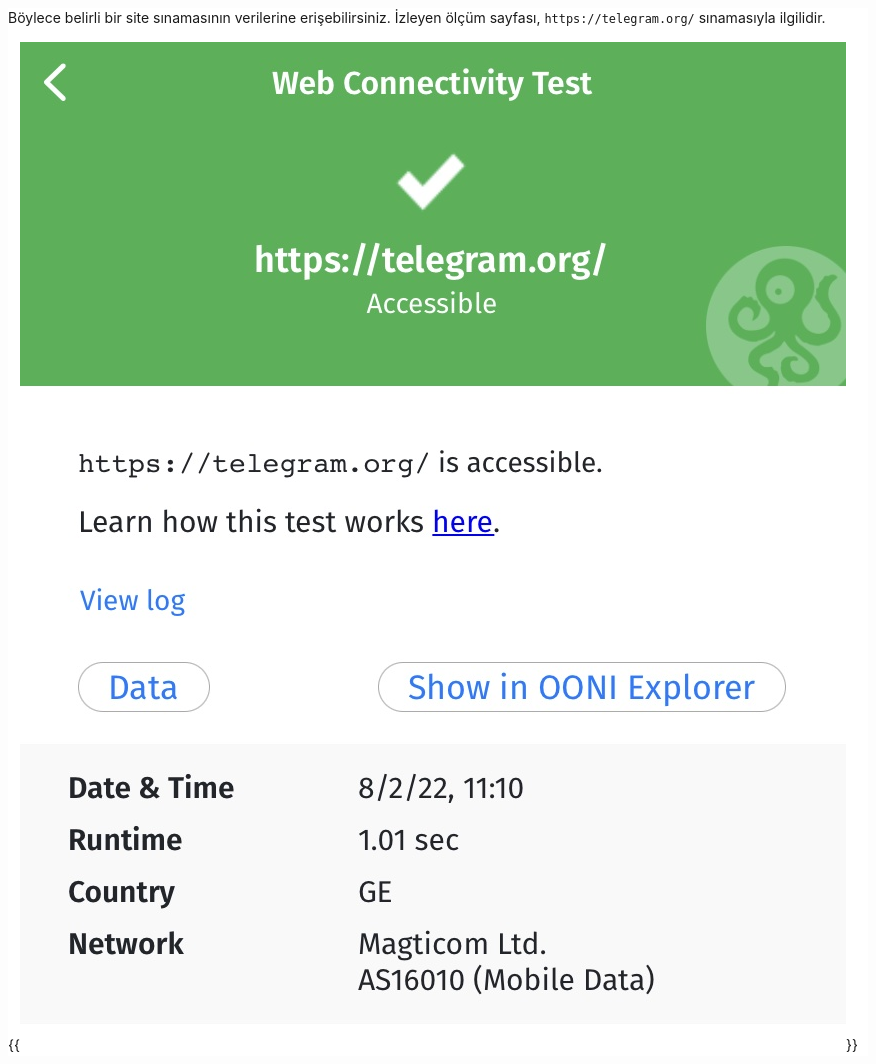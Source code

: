 Böylece belirli bir site sınamasının verilerine erişebilirsiniz. İzleyen ölçüm sayfası, `https://telegram.org/` sınamasıyla ilgilidir.

{{<img src="images/image47.jpg" title="Telegram’s access accessible" alt="Telegram’s access accessible">}}
